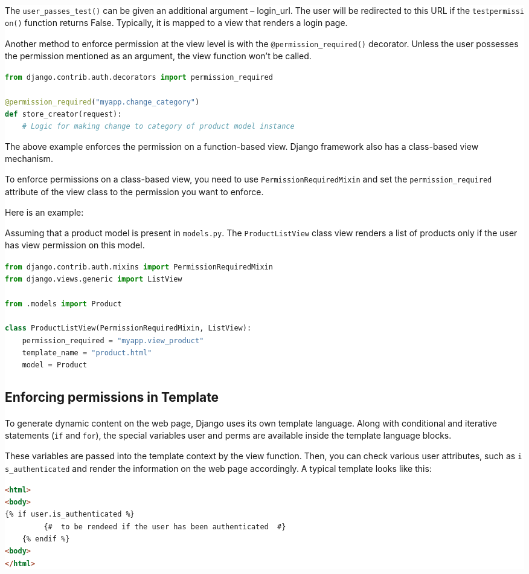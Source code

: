 The `user_passes_test()` can be given an additional argument – login_url. The user will be redirected to this URL if the `testpermission()` function returns False. Typically, it is mapped to a view that renders a login page.

Another method to enforce permission at the view level is with the `@permission_required()` decorator. Unless the user possesses the permission mentioned as an argument, the view function won’t be called.

```Python
from django.contrib.auth.decorators import permission_required 

@permission_required("myapp.change_category") 
def store_creator(request): 
    # Logic for making change to category of product model instance    
```

The above example enforces the permission on a function-based view. Django framework also has a class-based view mechanism.

To enforce permissions on a class-based view, you need to use `PermissionRequiredMixin` and set the `permission_required` attribute of the view class to the permission you want to enforce.

Here is an example:

Assuming that a product model is present in `models.py`. The `ProductListView` class view renders a list of products only if the user has view permission on this model.

```Python
from django.contrib.auth.mixins import PermissionRequiredMixin 
from django.views.generic import ListView 

from .models import Product 

class ProductListView(PermissionRequiredMixin, ListView): 
    permission_required = "myapp.view_product" 
    template_name = "product.html" 
    model = Product
```

## Enforcing permissions in Template

To generate dynamic content on the web page, Django uses its own template language. Along with conditional and iterative statements (`if` and `for`), the special variables user and perms are available inside the template language blocks.

These variables are passed into the template context by the view function. Then, you can check various user attributes, such as `is_authenticated` and render the information on the web page accordingly. A typical template looks like this:

```HTML
<html> 
<body> 
{% if user.is_authenticated %} 
         {#  to be rendeed if the user has been authenticated  #} 
    {% endif %}	 
<body> 
</html>
```
